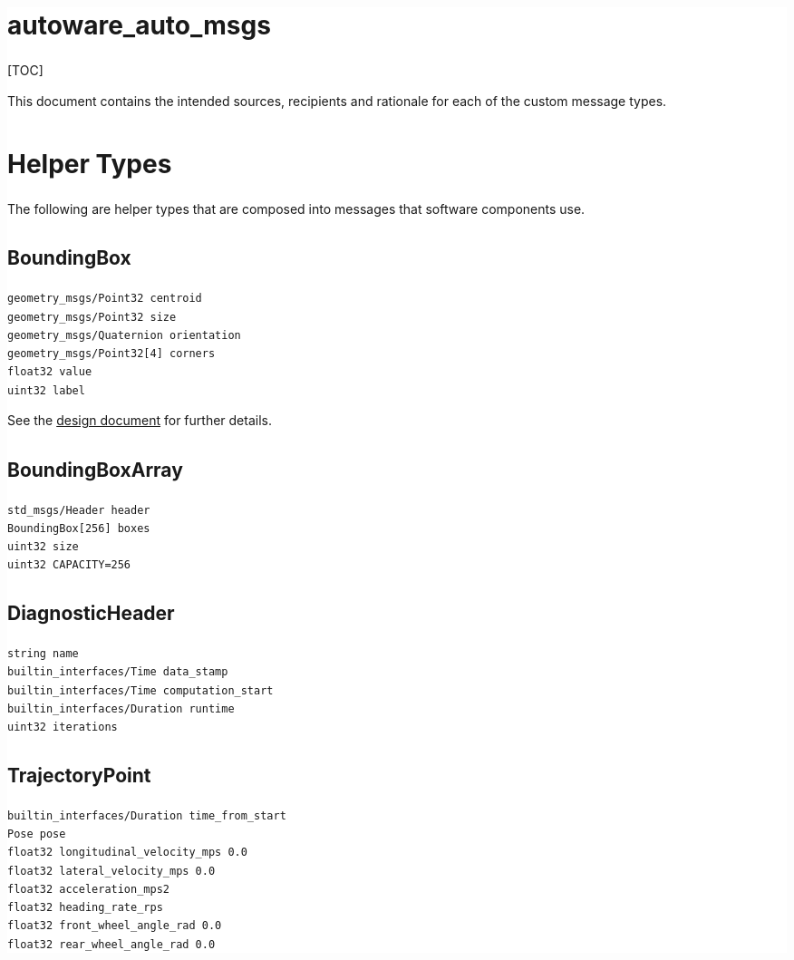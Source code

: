 autoware_auto_msgs
==================

[TOC]

This document contains the intended sources, recipients and rationale for each of the custom
message types.

# Helper Types

The following are helper types that are composed into messages that software components use.

## BoundingBox

```
geometry_msgs/Point32 centroid
geometry_msgs/Point32 size
geometry_msgs/Quaternion orientation
geometry_msgs/Point32[4] corners
float32 value
uint32 label
```
See the [design document](bounding-box-design.md) for further details.

## BoundingBoxArray

```
std_msgs/Header header
BoundingBox[256] boxes
uint32 size
uint32 CAPACITY=256
```


## DiagnosticHeader

```
string name
builtin_interfaces/Time data_stamp
builtin_interfaces/Time computation_start
builtin_interfaces/Duration runtime
uint32 iterations
```

## TrajectoryPoint

```
builtin_interfaces/Duration time_from_start
Pose pose
float32 longitudinal_velocity_mps 0.0
float32 lateral_velocity_mps 0.0
float32 acceleration_mps2
float32 heading_rate_rps
float32 front_wheel_angle_rad 0.0
float32 rear_wheel_angle_rad 0.0
```
